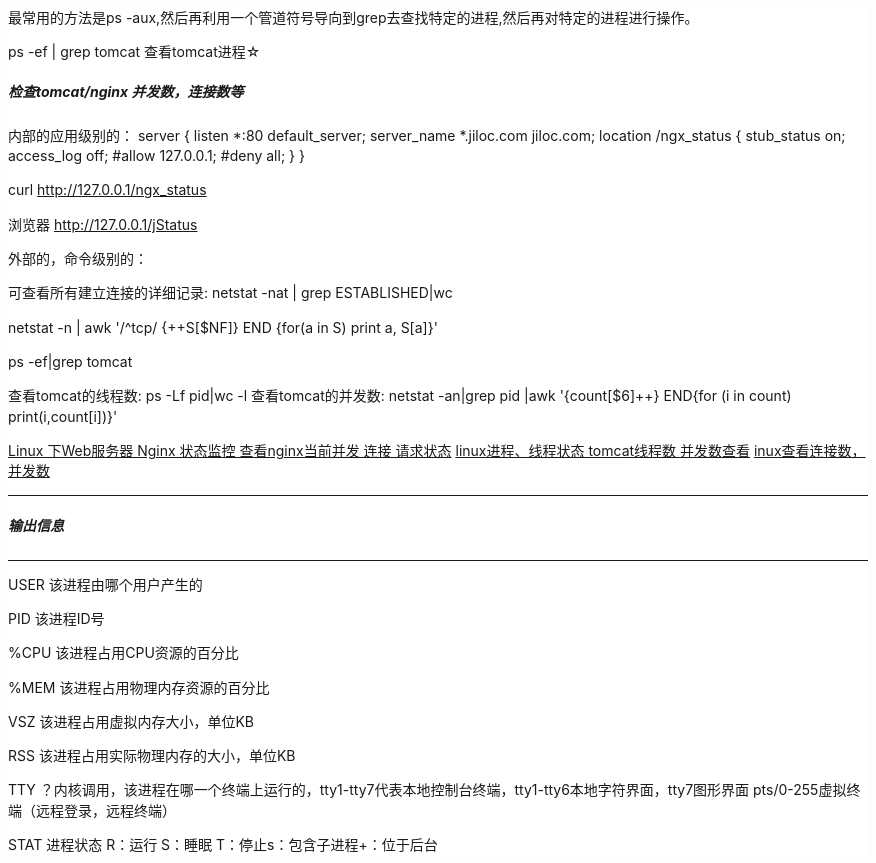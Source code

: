 最常用的方法是ps -aux,然后再利用一个管道符号导向到grep去查找特定的进程,然后再对特定的进程进行操作。

ps -ef | grep tomcat 查看tomcat进程☆


##### 检查tomcat/nginx 并发数，连接数等

内部的应用级别的：
server {
    listen  *:80 default_server;
    server_name *.jiloc.com jiloc.com;
    location /ngx_status   {
        stub_status on;
        access_log off;
        #allow 127.0.0.1;
        #deny all;
    }
}

curl http://127.0.0.1/ngx_status

浏览器 http://127.0.0.1/jStatus



外部的，命令级别的：

可查看所有建立连接的详细记录: netstat -nat | grep ESTABLISHED|wc  

netstat -n | awk '/^tcp/ {++S[$NF]} END {for(a in S) print a, S[a]}'

ps -ef|grep tomcat

查看tomcat的线程数: ps -Lf pid|wc -l
查看tomcat的并发数: netstat -an|grep pid |awk '{count[$6]++} END{for (i in count) print(i,count[i])}'


[Linux 下Web服务器 Nginx 状态监控 查看nginx当前并发 连接 请求状态](https://www.jiloc.com/42193.html)
[linux进程、线程状态 tomcat线程数 并发数查看](https://blog.csdn.net/wngua/article/details/70904991)
[inux查看连接数，并发数](http://duanfei.iteye.com/blog/1894387)

---------

##### 输出信息

--------
USER 该进程由哪个用户产生的

PID 该进程ID号

%CPU  该进程占用CPU资源的百分比

%MEM  该进程占用物理内存资源的百分比

VSZ 该进程占用虚拟内存大小，单位KB

RSS 该进程占用实际物理内存的大小，单位KB

TTY ？内核调用，该进程在哪一个终端上运行的，tty1-tty7代表本地控制台终端，tty1-tty6本地字符界面，tty7图形界面 pts/0-255虚拟终端（远程登录，远程终端）

STAT  进程状态  R：运行 S：睡眠 T：停止s：包含子进程+：位于后台
